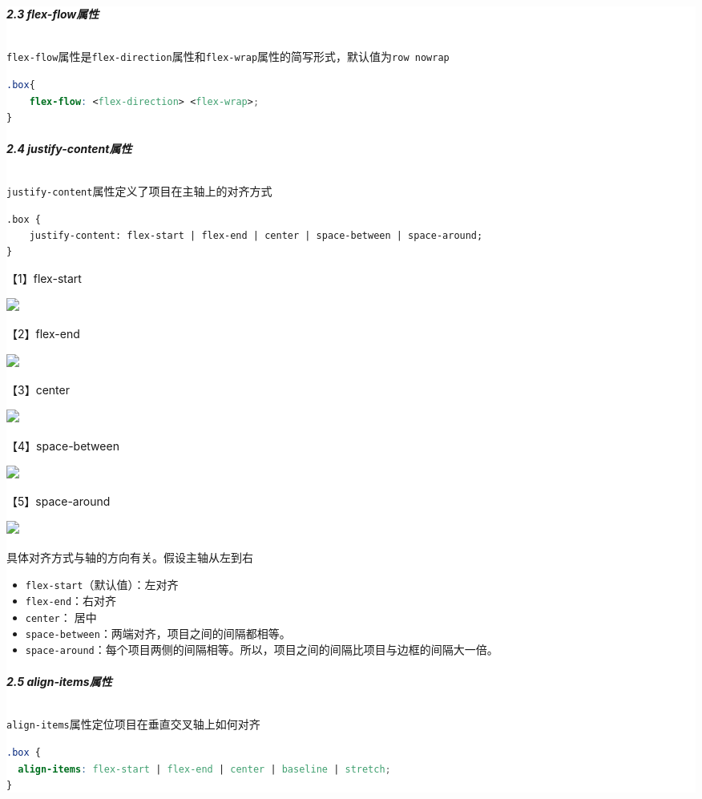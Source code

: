 ###### **2.3 flex-flow属性**

 `flex-flow`属性是`flex-direction`属性和`flex-wrap`属性的简写形式，默认值为`row nowrap` 

```css
.box{
    flex-flow: <flex-direction> <flex-wrap>;
}
```

###### **2.4 justify-content属性**

`justify-content`属性定义了项目在主轴上的对齐方式

```
.box {    
	justify-content: flex-start | flex-end | center | space-between | space-around;
}
```

【1】flex-start

![](http://qn.huat.xyz/content/20200506212808.png)

 【2】flex-end 

![](http://qn.huat.xyz/content/20200506212825.png)

 【3】center 

![](http://qn.huat.xyz/content/20200506212839.png)

 【4】space-between 

![](http://qn.huat.xyz/content/20200506212903.png)

 【5】space-around 

![](http://qn.huat.xyz/content/20200506212915.png)

具体对齐方式与轴的方向有关。假设主轴从左到右

- `flex-start`（默认值）：左对齐
- `flex-end`：右对齐
- `center`： 居中
- `space-between`：两端对齐，项目之间的间隔都相等。
- `space-around`：每个项目两侧的间隔相等。所以，项目之间的间隔比项目与边框的间隔大一倍。

###### **2.5 align-items属性**

`align-items`属性定位项目在垂直交叉轴上如何对齐

```css
.box {
  align-items: flex-start | flex-end | center | baseline | stretch;
}
```
